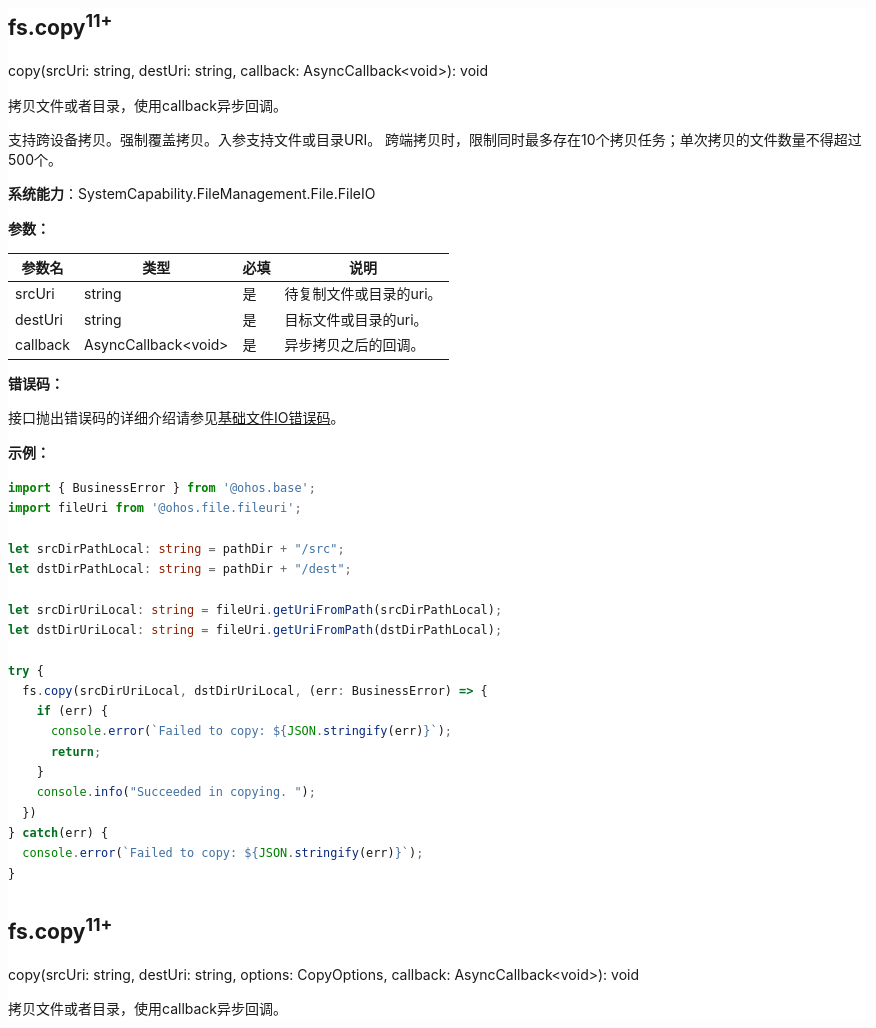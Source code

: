 ## fs.copy<sup>11+</sup>

copy(srcUri: string, destUri: string, callback: AsyncCallback\<void>): void

拷贝文件或者目录，使用callback异步回调。

支持跨设备拷贝。强制覆盖拷贝。入参支持文件或目录URI。
跨端拷贝时，限制同时最多存在10个拷贝任务；单次拷贝的文件数量不得超过500个。

**系统能力**：SystemCapability.FileManagement.File.FileIO

**参数：**

  | 参数名  | 类型                         | 必填   | 说明                                       |
  | ---- | -------------------------- | ---- | ---------------------------------------- |
  | srcUri  | string | 是    | 待复制文件或目录的uri。                      |
  | destUri | string | 是    | 目标文件或目录的uri。                          |
  | callback | AsyncCallback\<void>| 是| 异步拷贝之后的回调。|

**错误码：**

接口抛出错误码的详细介绍请参见[基础文件IO错误码](../errorcodes/errorcode-filemanagement.md#基础文件io错误码)。

**示例：**

```ts
import { BusinessError } from '@ohos.base';
import fileUri from '@ohos.file.fileuri';

let srcDirPathLocal: string = pathDir + "/src";
let dstDirPathLocal: string = pathDir + "/dest";

let srcDirUriLocal: string = fileUri.getUriFromPath(srcDirPathLocal);
let dstDirUriLocal: string = fileUri.getUriFromPath(dstDirPathLocal);

try {
  fs.copy(srcDirUriLocal, dstDirUriLocal, (err: BusinessError) => {
    if (err) {
      console.error(`Failed to copy: ${JSON.stringify(err)}`);
      return;
    }
    console.info("Succeeded in copying. ");
  })
} catch(err) {
  console.error(`Failed to copy: ${JSON.stringify(err)}`);
}
```

## fs.copy<sup>11+</sup>

copy(srcUri: string, destUri: string, options: CopyOptions, callback: AsyncCallback\<void>): void

拷贝文件或者目录，使用callback异步回调。
